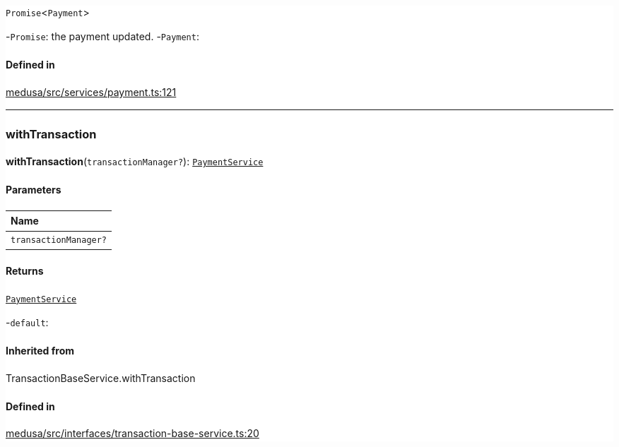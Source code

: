 `Promise`<`Payment`\>

-`Promise`: the payment updated.
	-`Payment`: 

#### Defined in

[medusa/src/services/payment.ts:121](https://github.com/medusajs/medusa/blob/0af6e5534/packages/medusa/src/services/payment.ts#L121)

___

### withTransaction

**withTransaction**(`transactionManager?`): [`PaymentService`](PaymentService.md)

#### Parameters

| Name |
| :------ |
| `transactionManager?` | `EntityManager` |

#### Returns

[`PaymentService`](PaymentService.md)

-`default`: 

#### Inherited from

TransactionBaseService.withTransaction

#### Defined in

[medusa/src/interfaces/transaction-base-service.ts:20](https://github.com/medusajs/medusa/blob/0af6e5534/packages/medusa/src/interfaces/transaction-base-service.ts#L20)
